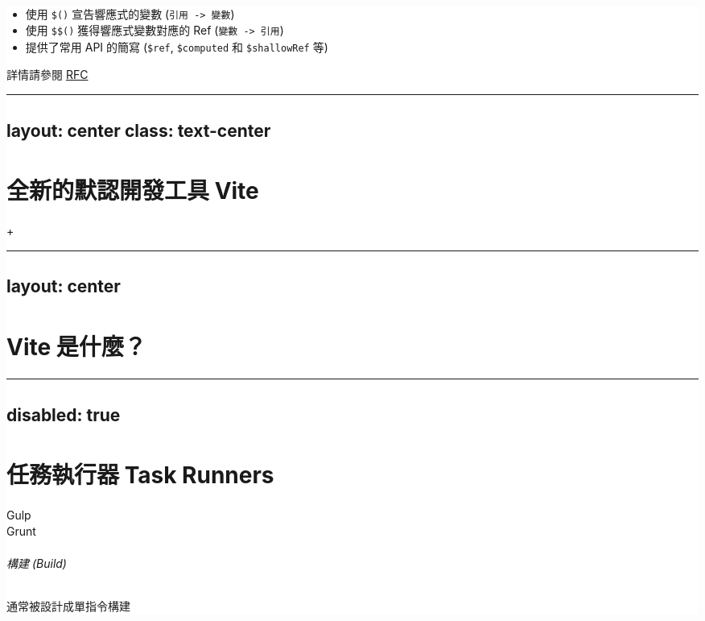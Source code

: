 </div>

<div pt="10"></div>

- 使用 `$()` 宣告響應式的變數 (`引用 -> 變數`)
- 使用 `$$()` 獲得響應式變數對應的 Ref (`變數 -> 引用`)
- 提供了常用 API 的簡寫 (`$ref`, `$computed` 和 `$shallowRef` 等)


<div pt="6"></div>

詳情請參閱 [RFC](https://github.com/vuejs/rfcs/discussions/369)

---
layout: center
class: text-center
---

# 全新的默認開發工具 Vite

<div text="center 9xl" m="t-8">
  <logos-vitejs /> + <logos-vue class="transform translate-y-6px" m="-l-2"/>
</div>

---
layout: center
---

# Vite 是什麼？

---
disabled: true
---

# 任務執行器 Task Runners

<div flex="~" position="absolute top-10 right-10" gap="4" text="center">
<div flex="~ col">
<logos-gulp text="5xl" m="auto b-2"/>
Gulp
</div>
<div flex="~ col">
<logos-grunt text="5xl" m="auto b-2"/>
Grunt
</div>
</div>

<v-click>

###### 構建 (Build)

通常被設計成單指令構建
